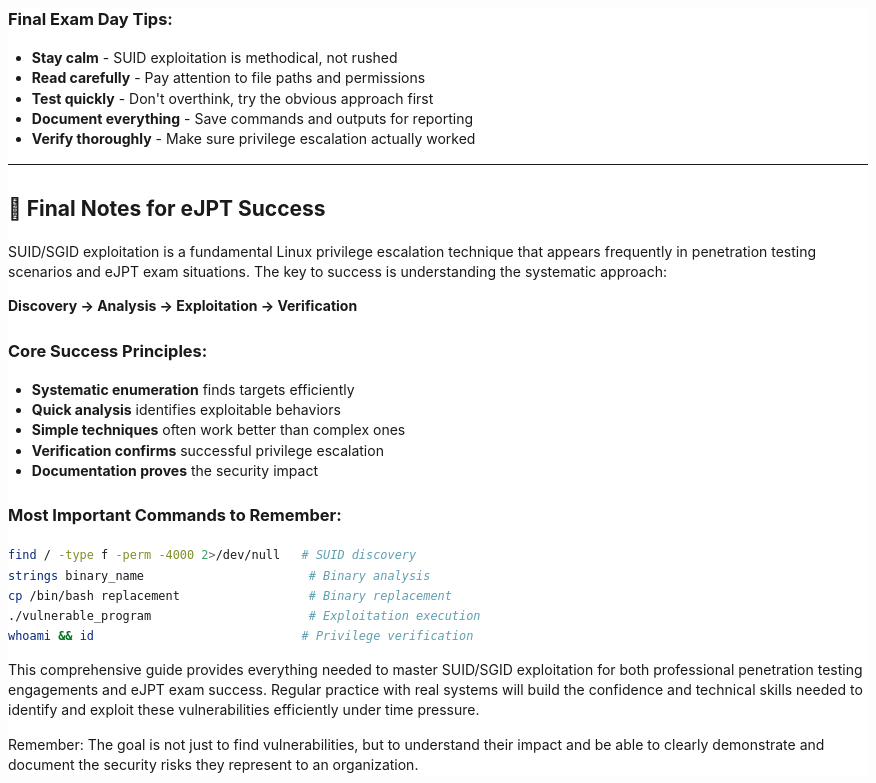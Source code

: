 ### **Final Exam Day Tips:**
- **Stay calm** - SUID exploitation is methodical, not rushed
- **Read carefully** - Pay attention to file paths and permissions
- **Test quickly** - Don't overthink, try the obvious approach first
- **Document everything** - Save commands and outputs for reporting
- **Verify thoroughly** - Make sure privilege escalation actually worked

---

## 🎯 Final Notes for eJPT Success

SUID/SGID exploitation is a fundamental Linux privilege escalation technique that appears frequently in penetration testing scenarios and eJPT exam situations. The key to success is understanding the systematic approach:

**Discovery → Analysis → Exploitation → Verification**

### **Core Success Principles:**
- **Systematic enumeration** finds targets efficiently
- **Quick analysis** identifies exploitable behaviors
- **Simple techniques** often work better than complex ones
- **Verification confirms** successful privilege escalation
- **Documentation proves** the security impact

### **Most Important Commands to Remember:**
```bash
find / -type f -perm -4000 2>/dev/null   # SUID discovery
strings binary_name                       # Binary analysis  
cp /bin/bash replacement                  # Binary replacement
./vulnerable_program                      # Exploitation execution
whoami && id                             # Privilege verification
```

This comprehensive guide provides everything needed to master SUID/SGID exploitation for both professional penetration testing engagements and eJPT exam success. Regular practice with real systems will build the confidence and technical skills needed to identify and exploit these vulnerabilities efficiently under time pressure.

Remember: The goal is not just to find vulnerabilities, but to understand their impact and be able to clearly demonstrate and document the security risks they represent to an organization.
